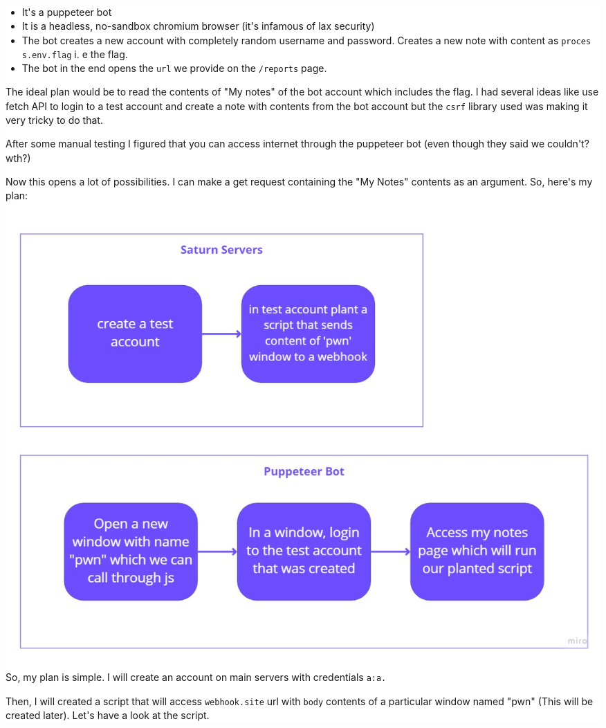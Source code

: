 * It's a puppeteer bot
* It is a headless, no-sandbox chromium browser (it's infamous of lax security)
* The bot creates a new account with completely random username and password. Creates a new note with content as `process.env.flag` i. e the flag.&#x20;
* The bot in the end opens the `url` we provide on the `/reports` page.

The ideal plan would be to read the contents of "My notes" of the bot account which includes the flag. I had several ideas like use fetch API to login to a test account and create a note with contents from the bot account but the `csrf` library used was making it very tricky to do that.&#x20;

After some manual testing I figured that you can access internet through the puppeteer bot (even though they said we couldn't? wth?)

Now this opens a lot of possibilities. I can make a get request containing the "My Notes" contents as an argument. So, here's my plan:

![The "Plan"](<../.gitbook/assets/MX (2).jpg>)

So, my plan is simple. I will create an account on main servers with credentials `a:a.`

Then, I will created a script that will access `webhook.site` url with `body` contents of a particular window named "pwn" (This will be created later). Let's have a look at the script.
